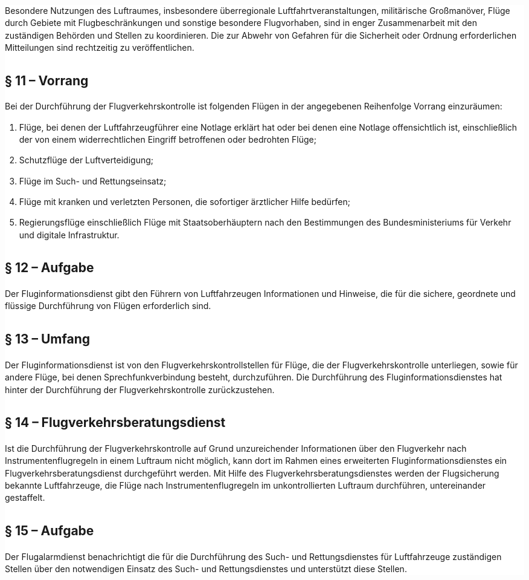 Besondere Nutzungen des Luftraumes, insbesondere überregionale Luftfahrtveranstaltungen, militärische Großmanöver, Flüge durch Gebiete mit Flugbeschränkungen und sonstige besondere Flugvorhaben, sind in enger Zusammenarbeit mit den zuständigen Behörden und Stellen zu koordinieren. Die zur Abwehr von Gefahren für die Sicherheit oder Ordnung erforderlichen Mitteilungen sind rechtzeitig zu veröffentlichen.


## § 11 – Vorrang

Bei der Durchführung der Flugverkehrskontrolle ist folgenden Flügen in der angegebenen Reihenfolge Vorrang einzuräumen:

1. Flüge, bei denen der Luftfahrzeugführer eine Notlage erklärt hat oder bei denen eine Notlage offensichtlich ist, einschließlich der von einem widerrechtlichen Eingriff betroffenen oder bedrohten Flüge;

2. Schutzflüge der Luftverteidigung;

3. Flüge im Such- und Rettungseinsatz;

4. Flüge mit kranken und verletzten Personen, die sofortiger ärztlicher Hilfe bedürfen;

5. Regierungsflüge einschließlich Flüge mit Staatsoberhäuptern nach den Bestimmungen des Bundesministeriums für Verkehr und digitale Infrastruktur.


## § 12 – Aufgabe

Der Fluginformationsdienst gibt den Führern von Luftfahrzeugen Informationen und Hinweise, die für die sichere, geordnete und flüssige Durchführung von Flügen erforderlich sind.


## § 13 – Umfang

Der Fluginformationsdienst ist von den Flugverkehrskontrollstellen für Flüge, die der Flugverkehrskontrolle unterliegen, sowie für andere Flüge, bei denen Sprechfunkverbindung besteht, durchzuführen. Die Durchführung des Fluginformationsdienstes hat hinter der Durchführung der Flugverkehrskontrolle zurückzustehen.


## § 14 – Flugverkehrsberatungsdienst

Ist die Durchführung der Flugverkehrskontrolle auf Grund unzureichender Informationen über den Flugverkehr nach Instrumentenflugregeln in einem Luftraum nicht möglich, kann dort im Rahmen eines erweiterten Fluginformationsdienstes ein Flugverkehrsberatungsdienst durchgeführt werden. Mit Hilfe des Flugverkehrsberatungsdienstes werden der Flugsicherung bekannte Luftfahrzeuge, die Flüge nach Instrumentenflugregeln im unkontrollierten Luftraum durchführen, untereinander gestaffelt.


## § 15 – Aufgabe

Der Flugalarmdienst benachrichtigt die für die Durchführung des Such- und Rettungsdienstes für Luftfahrzeuge zuständigen Stellen über den notwendigen Einsatz des Such- und Rettungsdienstes und unterstützt diese Stellen.
